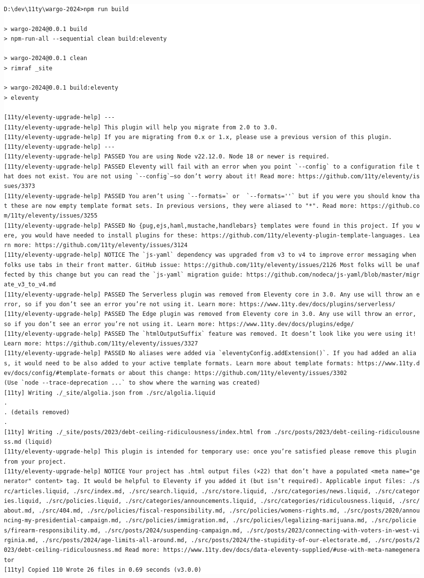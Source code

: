 ```text
D:\dev\11ty\wargo-2024>npm run build

> wargo-2024@0.0.1 build
> npm-run-all --sequential clean build:eleventy

> wargo-2024@0.0.1 clean
> rimraf _site

> wargo-2024@0.0.1 build:eleventy
> eleventy

[11ty/eleventy-upgrade-help] ---
[11ty/eleventy-upgrade-help] This plugin will help you migrate from 2.0 to 3.0.
[11ty/eleventy-upgrade-help] If you are migrating from 0.x or 1.x, please use a previous version of this plugin.
[11ty/eleventy-upgrade-help] ---
[11ty/eleventy-upgrade-help] PASSED You are using Node v22.12.0. Node 18 or newer is required.
[11ty/eleventy-upgrade-help] PASSED Eleventy will fail with an error when you point `--config` to a configuration file that does not exist. You are not using `--config`—so don’t worry about it! Read more: https://github.com/11ty/eleventy/issues/3373
[11ty/eleventy-upgrade-help] PASSED You aren’t using `--formats=` or  `--formats=''` but if you were you should know that these are now empty template format sets. In previous versions, they were aliased to "*". Read more: https://github.com/11ty/eleventy/issues/3255
[11ty/eleventy-upgrade-help] PASSED No {pug,ejs,haml,mustache,handlebars} templates were found in this project. If you were, you would have needed to install plugins for these: https://github.com/11ty/eleventy-plugin-template-languages. Learn more: https://github.com/11ty/eleventy/issues/3124
[11ty/eleventy-upgrade-help] NOTICE The `js-yaml` dependency was upgraded from v3 to v4 to improve error messaging when folks use tabs in their front matter. GitHub issue: https://github.com/11ty/eleventy/issues/2126 Most folks will be unaffected by this change but you can read the `js-yaml` migration guide: https://github.com/nodeca/js-yaml/blob/master/migrate_v3_to_v4.md
[11ty/eleventy-upgrade-help] PASSED The Serverless plugin was removed from Eleventy core in 3.0. Any use will throw an error, so if you don’t see an error you’re not using it. Learn more: https://www.11ty.dev/docs/plugins/serverless/
[11ty/eleventy-upgrade-help] PASSED The Edge plugin was removed from Eleventy core in 3.0. Any use will throw an error, so if you don’t see an error you’re not using it. Learn more: https://www.11ty.dev/docs/plugins/edge/
[11ty/eleventy-upgrade-help] PASSED The `htmlOutputSuffix` feature was removed. It doesn’t look like you were using it! Learn more: https://github.com/11ty/eleventy/issues/3327
[11ty/eleventy-upgrade-help] PASSED No aliases were added via `eleventyConfig.addExtension()`. If you had added an alias, it would need to be also added to your active template formats. Learn more about template formats: https://www.11ty.dev/docs/config/#template-formats or about this change: https://github.com/11ty/eleventy/issues/3302
(Use `node --trace-deprecation ...` to show where the warning was created)
[11ty] Writing ./_site/algolia.json from ./src/algolia.liquid
.
. (details removed)
.
[11ty] Writing ./_site/posts/2023/debt-ceiling-ridiculousness/index.html from ./src/posts/2023/debt-ceiling-ridiculousness.md (liquid)
[11ty/eleventy-upgrade-help] This plugin is intended for temporary use: once you’re satisfied please remove this plugin from your project.
[11ty/eleventy-upgrade-help] NOTICE Your project has .html output files (×22) that don’t have a populated <meta name="generator" content> tag. It would be helpful to Eleventy if you added it (but isn’t required). Applicable input files: ./src/articles.liquid, ./src/index.md, ./src/search.liquid, ./src/store.liquid, ./src/categories/news.liquid, ./src/categories.liquid, ./src/policies.liquid, ./src/categories/announcements.liquid, ./src/categories/ridiculousness.liquid, ./src/about.md, ./src/404.md, ./src/policies/fiscal-responsibility.md, ./src/policies/womens-rights.md, ./src/posts/2020/announcing-my-presidential-campaign.md, ./src/policies/immigration.md, ./src/policies/legalizing-marijuana.md, ./src/policies/firearm-responsibility.md, ./src/posts/2024/suspending-campaign.md, ./src/posts/2023/connecting-with-voters-in-west-virginia.md, ./src/posts/2024/age-limits-all-around.md, ./src/posts/2024/the-stupidity-of-our-electorate.md, ./src/posts/2023/debt-ceiling-ridiculousness.md Read more: https://www.11ty.dev/docs/data-eleventy-supplied/#use-with-meta-namegenerator
[11ty] Copied 110 Wrote 26 files in 0.69 seconds (v3.0.0)
```